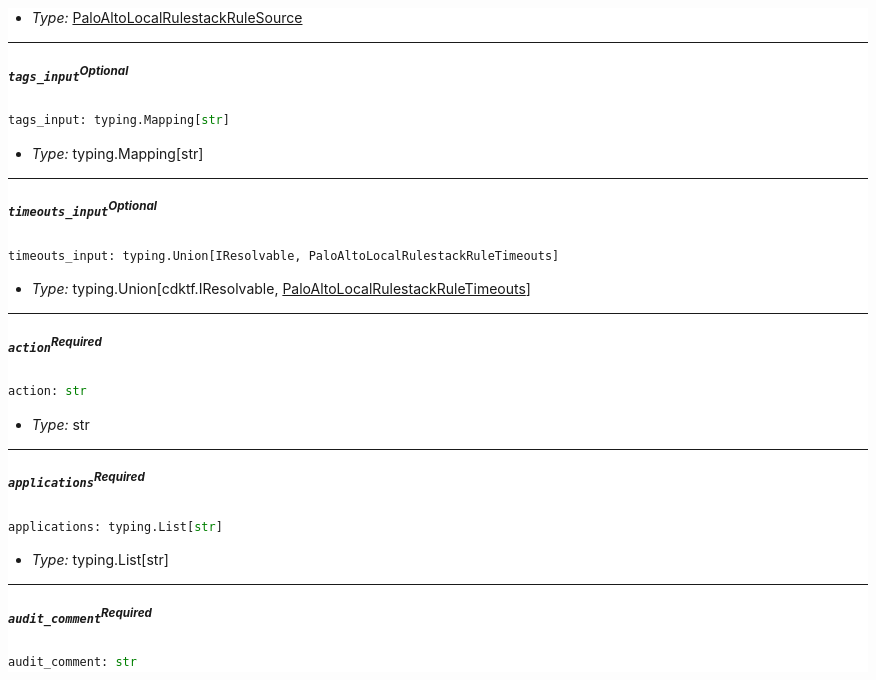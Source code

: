 - *Type:* <a href="#@cdktf/provider-azurerm.paloAltoLocalRulestackRule.PaloAltoLocalRulestackRuleSource">PaloAltoLocalRulestackRuleSource</a>

---

##### `tags_input`<sup>Optional</sup> <a name="tags_input" id="@cdktf/provider-azurerm.paloAltoLocalRulestackRule.PaloAltoLocalRulestackRule.property.tagsInput"></a>

```python
tags_input: typing.Mapping[str]
```

- *Type:* typing.Mapping[str]

---

##### `timeouts_input`<sup>Optional</sup> <a name="timeouts_input" id="@cdktf/provider-azurerm.paloAltoLocalRulestackRule.PaloAltoLocalRulestackRule.property.timeoutsInput"></a>

```python
timeouts_input: typing.Union[IResolvable, PaloAltoLocalRulestackRuleTimeouts]
```

- *Type:* typing.Union[cdktf.IResolvable, <a href="#@cdktf/provider-azurerm.paloAltoLocalRulestackRule.PaloAltoLocalRulestackRuleTimeouts">PaloAltoLocalRulestackRuleTimeouts</a>]

---

##### `action`<sup>Required</sup> <a name="action" id="@cdktf/provider-azurerm.paloAltoLocalRulestackRule.PaloAltoLocalRulestackRule.property.action"></a>

```python
action: str
```

- *Type:* str

---

##### `applications`<sup>Required</sup> <a name="applications" id="@cdktf/provider-azurerm.paloAltoLocalRulestackRule.PaloAltoLocalRulestackRule.property.applications"></a>

```python
applications: typing.List[str]
```

- *Type:* typing.List[str]

---

##### `audit_comment`<sup>Required</sup> <a name="audit_comment" id="@cdktf/provider-azurerm.paloAltoLocalRulestackRule.PaloAltoLocalRulestackRule.property.auditComment"></a>

```python
audit_comment: str
```
